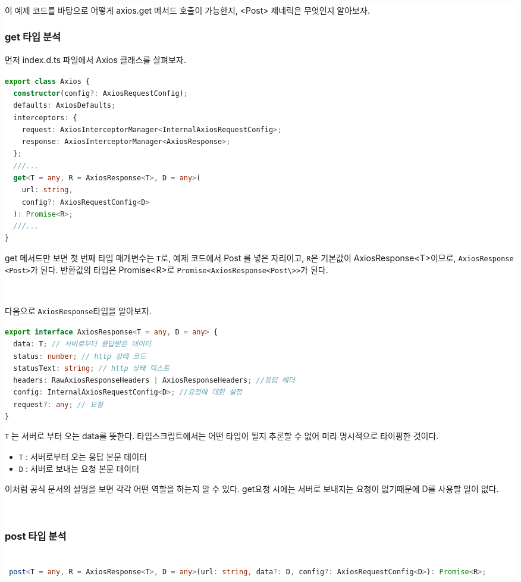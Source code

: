 이 예제 코드를 바탕으로 어떻게 axios.get 메서드 호출이 가능한지, <Post\> 제네릭은 무엇인지 알아보자.
<br>

### get 타입 분석

먼저 index.d.ts 파일에서 Axios 클래스를 살펴보자.

```ts
export class Axios {
  constructor(config?: AxiosRequestConfig);
  defaults: AxiosDefaults;
  interceptors: {
    request: AxiosInterceptorManager<InternalAxiosRequestConfig>;
    response: AxiosInterceptorManager<AxiosResponse>;
  };
  ///...
  get<T = any, R = AxiosResponse<T>, D = any>(
    url: string,
    config?: AxiosRequestConfig<D>
  ): Promise<R>;
  ///...
}
```

get 메서드만 보면 첫 번째 타입 매개변수는 `T`로, 예제 코드에서 Post 를 넣은 자리이고, `R`은 기본값이 AxiosResponse<T\>이므로, `AxiosResponse<Post>`가 된다.
반환깂의 타입은 Promise<R\>로 `Promise<AxiosResponse<Post\>>`가 된다.

<br>

다음으로 `AxiosResponse`타입을 알아보자.

```ts
export interface AxiosResponse<T = any, D = any> {
  data: T; // 서버로부터 응답받은 데이터
  status: number; // http 상태 코드
  statusText: string; // http 상태 텍스트
  headers: RawAxiosResponseHeaders | AxiosResponseHeaders; //응답 헤더
  config: InternalAxiosRequestConfig<D>; //요청에 대한 설정
  request?: any; // 요청
}
```

`T` 는 서버로 부터 오는 data를 뜻한다. 타입스크립트에서는 어떤 타입이 될지 추론할 수 없어 미리 명시적으로 타이핑한 것이다.

- `T` : 서버로부터 오는 응답 본문 데이터
- `D` : 서버로 보내는 요청 본문 데이터

이처럼 공식 문서의 설명을 보면 각각 어떤 역할을 하는지 알 수 있다. get요청 시에는 서버로 보내지는 요청이 없기때문에 D를 사용할 일이 없다.

<br>

### post 타입 분석

```ts

 post<T = any, R = AxiosResponse<T>, D = any>(url: string, data?: D, config?: AxiosRequestConfig<D>): Promise<R>;
```
